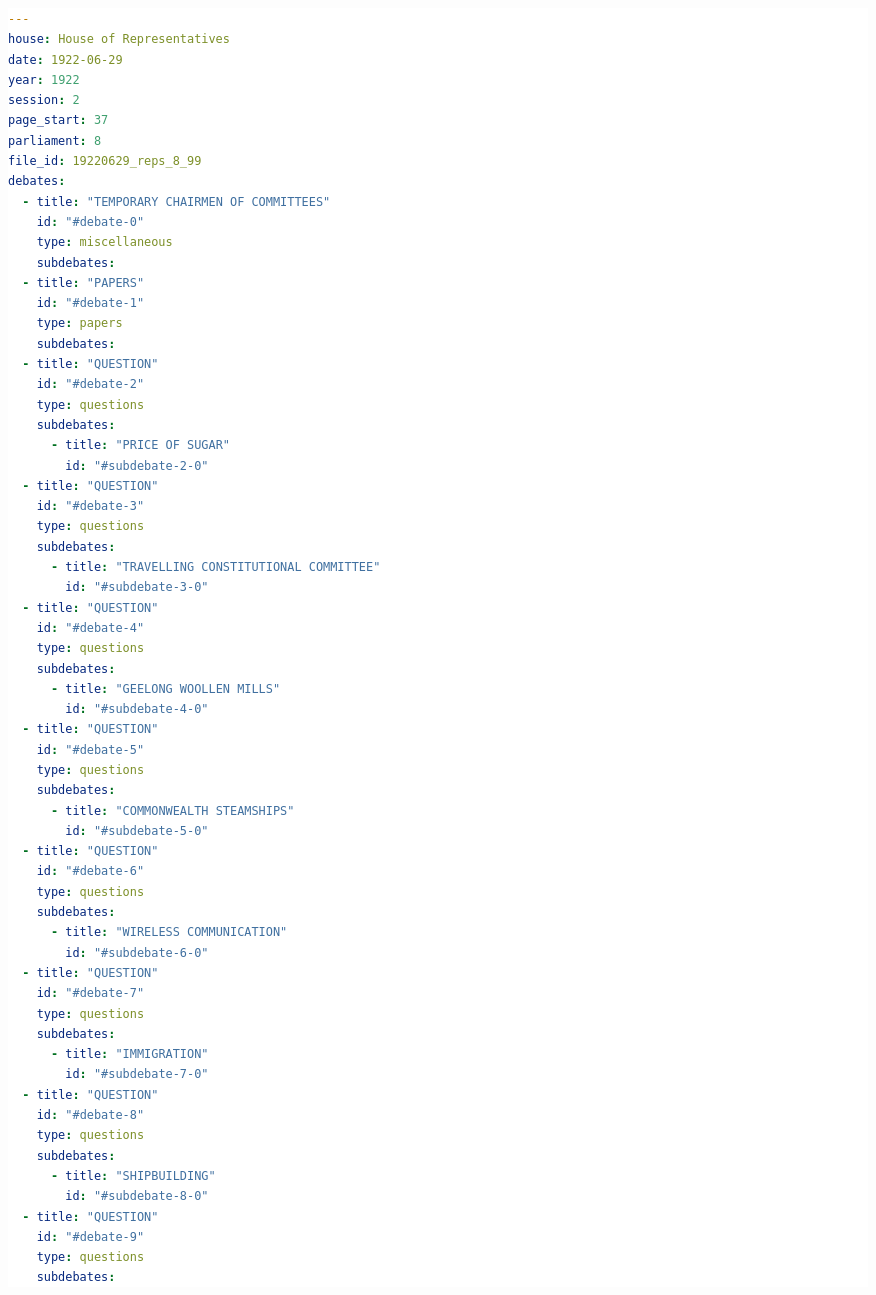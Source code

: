 ```yaml
---
house: House of Representatives
date: 1922-06-29
year: 1922
session: 2
page_start: 37
parliament: 8
file_id: 19220629_reps_8_99
debates:
  - title: "TEMPORARY CHAIRMEN OF COMMITTEES"
    id: "#debate-0"
    type: miscellaneous
    subdebates:
  - title: "PAPERS"
    id: "#debate-1"
    type: papers
    subdebates:
  - title: "QUESTION"
    id: "#debate-2"
    type: questions
    subdebates:
      - title: "PRICE OF SUGAR"
        id: "#subdebate-2-0"
  - title: "QUESTION"
    id: "#debate-3"
    type: questions
    subdebates:
      - title: "TRAVELLING CONSTITUTIONAL COMMITTEE"
        id: "#subdebate-3-0"
  - title: "QUESTION"
    id: "#debate-4"
    type: questions
    subdebates:
      - title: "GEELONG WOOLLEN MILLS"
        id: "#subdebate-4-0"
  - title: "QUESTION"
    id: "#debate-5"
    type: questions
    subdebates:
      - title: "COMMONWEALTH STEAMSHIPS"
        id: "#subdebate-5-0"
  - title: "QUESTION"
    id: "#debate-6"
    type: questions
    subdebates:
      - title: "WIRELESS COMMUNICATION"
        id: "#subdebate-6-0"
  - title: "QUESTION"
    id: "#debate-7"
    type: questions
    subdebates:
      - title: "IMMIGRATION"
        id: "#subdebate-7-0"
  - title: "QUESTION"
    id: "#debate-8"
    type: questions
    subdebates:
      - title: "SHIPBUILDING"
        id: "#subdebate-8-0"
  - title: "QUESTION"
    id: "#debate-9"
    type: questions
    subdebates:
```